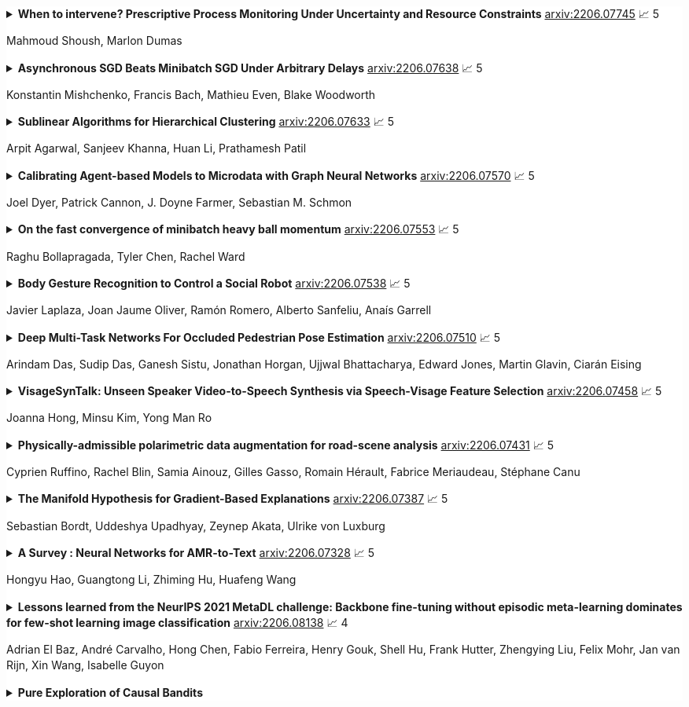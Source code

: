 <details><summary><b>When to intervene? Prescriptive Process Monitoring Under Uncertainty and Resource Constraints</b>
<a href="https://arxiv.org/abs/2206.07745">arxiv:2206.07745</a>
&#x1F4C8; 5 <br>
<p>Mahmoud Shoush, Marlon Dumas</p></summary></details>

<details><summary><b>Asynchronous SGD Beats Minibatch SGD Under Arbitrary Delays</b>
<a href="https://arxiv.org/abs/2206.07638">arxiv:2206.07638</a>
&#x1F4C8; 5 <br>
<p>Konstantin Mishchenko, Francis Bach, Mathieu Even, Blake Woodworth</p></summary></details>

<details><summary><b>Sublinear Algorithms for Hierarchical Clustering</b>
<a href="https://arxiv.org/abs/2206.07633">arxiv:2206.07633</a>
&#x1F4C8; 5 <br>
<p>Arpit Agarwal, Sanjeev Khanna, Huan Li, Prathamesh Patil</p></summary></details>

<details><summary><b>Calibrating Agent-based Models to Microdata with Graph Neural Networks</b>
<a href="https://arxiv.org/abs/2206.07570">arxiv:2206.07570</a>
&#x1F4C8; 5 <br>
<p>Joel Dyer, Patrick Cannon, J. Doyne Farmer, Sebastian M. Schmon</p></summary></details>

<details><summary><b>On the fast convergence of minibatch heavy ball momentum</b>
<a href="https://arxiv.org/abs/2206.07553">arxiv:2206.07553</a>
&#x1F4C8; 5 <br>
<p>Raghu Bollapragada, Tyler Chen, Rachel Ward</p></summary></details>

<details><summary><b>Body Gesture Recognition to Control a Social Robot</b>
<a href="https://arxiv.org/abs/2206.07538">arxiv:2206.07538</a>
&#x1F4C8; 5 <br>
<p>Javier Laplaza, Joan Jaume Oliver, Ramón Romero, Alberto Sanfeliu, Anaís Garrell</p></summary></details>

<details><summary><b>Deep Multi-Task Networks For Occluded Pedestrian Pose Estimation</b>
<a href="https://arxiv.org/abs/2206.07510">arxiv:2206.07510</a>
&#x1F4C8; 5 <br>
<p>Arindam Das, Sudip Das, Ganesh Sistu, Jonathan Horgan, Ujjwal Bhattacharya, Edward Jones, Martin Glavin, Ciarán Eising</p></summary></details>

<details><summary><b>VisageSynTalk: Unseen Speaker Video-to-Speech Synthesis via Speech-Visage Feature Selection</b>
<a href="https://arxiv.org/abs/2206.07458">arxiv:2206.07458</a>
&#x1F4C8; 5 <br>
<p>Joanna Hong, Minsu Kim, Yong Man Ro</p></summary></details>

<details><summary><b>Physically-admissible polarimetric data augmentation for road-scene analysis</b>
<a href="https://arxiv.org/abs/2206.07431">arxiv:2206.07431</a>
&#x1F4C8; 5 <br>
<p>Cyprien Ruffino, Rachel Blin, Samia Ainouz, Gilles Gasso, Romain Hérault, Fabrice Meriaudeau, Stéphane Canu</p></summary></details>

<details><summary><b>The Manifold Hypothesis for Gradient-Based Explanations</b>
<a href="https://arxiv.org/abs/2206.07387">arxiv:2206.07387</a>
&#x1F4C8; 5 <br>
<p>Sebastian Bordt, Uddeshya Upadhyay, Zeynep Akata, Ulrike von Luxburg</p></summary></details>

<details><summary><b>A Survey : Neural Networks for AMR-to-Text</b>
<a href="https://arxiv.org/abs/2206.07328">arxiv:2206.07328</a>
&#x1F4C8; 5 <br>
<p>Hongyu Hao, Guangtong Li, Zhiming Hu, Huafeng Wang</p></summary></details>

<details><summary><b>Lessons learned from the NeurIPS 2021 MetaDL challenge: Backbone fine-tuning without episodic meta-learning dominates for few-shot learning image classification</b>
<a href="https://arxiv.org/abs/2206.08138">arxiv:2206.08138</a>
&#x1F4C8; 4 <br>
<p>Adrian El Baz, André Carvalho, Hong Chen, Fabio Ferreira, Henry Gouk, Shell Hu, Frank Hutter, Zhengying Liu, Felix Mohr, Jan van Rijn, Xin Wang, Isabelle Guyon</p></summary></details>

<details><summary><b>Pure Exploration of Causal Bandits</b>